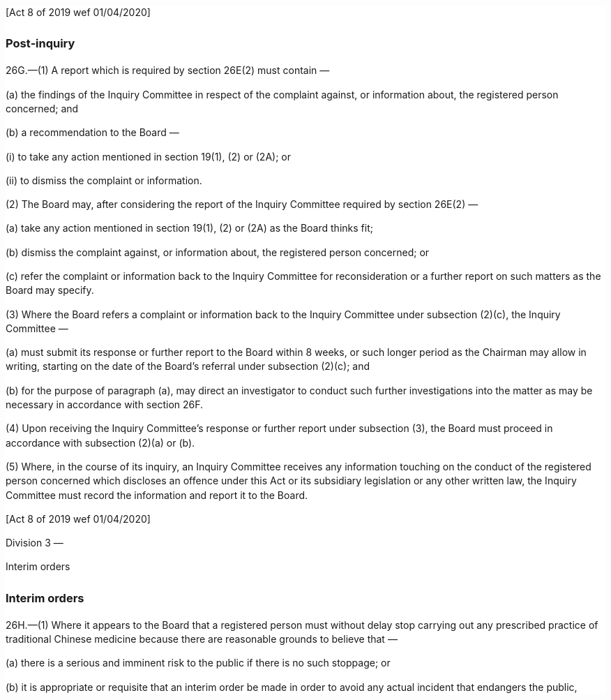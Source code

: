 [Act 8 of 2019 wef 01/04/2020]

### Post‑inquiry

26G\.—(1) A report which is required by section 26E(2) must contain —

(a) the findings of the Inquiry Committee in respect of the complaint against, or information about, the registered person concerned; and

(b) a recommendation to the Board —

(i) to take any action mentioned in section 19(1), (2) or (2A); or

(ii) to dismiss the complaint or information.

(2) The Board may, after considering the report of the Inquiry Committee required by section 26E(2) —

(a) take any action mentioned in section 19(1), (2) or (2A) as the Board thinks fit;

(b) dismiss the complaint against, or information about, the registered person concerned; or

(c) refer the complaint or information back to the Inquiry Committee for reconsideration or a further report on such matters as the Board may specify.

(3) Where the Board refers a complaint or information back to the Inquiry Committee under subsection (2)(c), the Inquiry Committee —

(a) must submit its response or further report to the Board within 8 weeks, or such longer period as the Chairman may allow in writing, starting on the date of the Board’s referral under subsection (2)(c); and

(b) for the purpose of paragraph (a), may direct an investigator to conduct such further investigations into the matter as may be necessary in accordance with section 26F.

(4) Upon receiving the Inquiry Committee’s response or further report under subsection (3), the Board must proceed in accordance with subsection (2)(a) or (b).

(5) Where, in the course of its inquiry, an Inquiry Committee receives any information touching on the conduct of the registered person concerned which discloses an offence under this Act or its subsidiary legislation or any other written law, the Inquiry Committee must record the information and report it to the Board.

[Act 8 of 2019 wef 01/04/2020]

Division 3 —

Interim orders

### Interim orders

26H\.—(1) Where it appears to the Board that a registered person must without delay stop carrying out any prescribed practice of traditional Chinese medicine because there are reasonable grounds to believe that —

(a) there is a serious and imminent risk to the public if there is no such stoppage; or

(b) it is appropriate or requisite that an interim order be made in order to avoid any actual incident that endangers the public,
